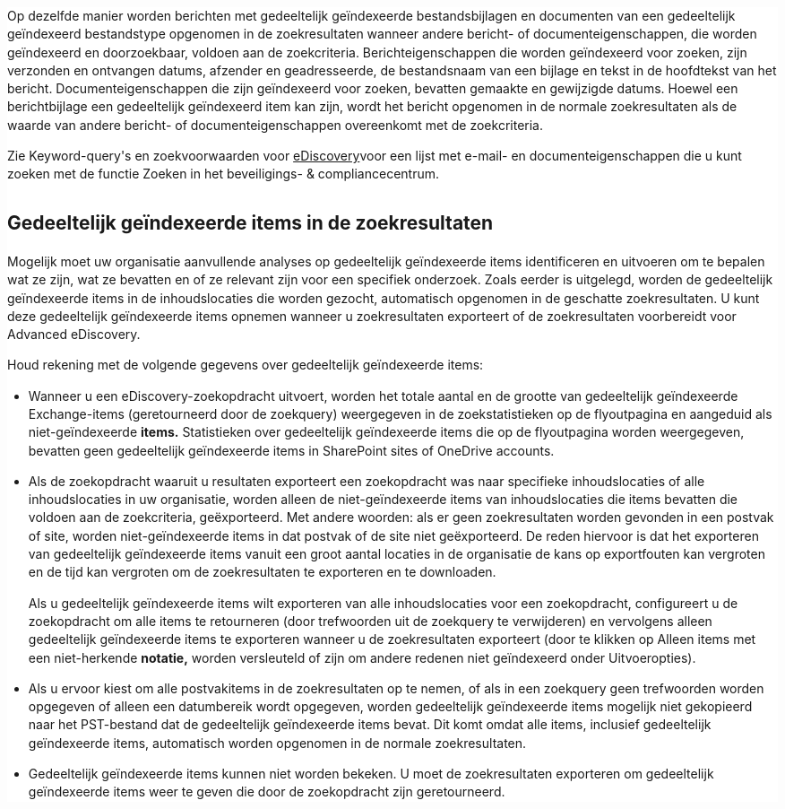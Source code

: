 Op dezelfde manier worden berichten met gedeeltelijk geïndexeerde bestandsbijlagen en documenten van een gedeeltelijk geïndexeerd bestandstype opgenomen in de zoekresultaten wanneer andere bericht- of documenteigenschappen, die worden geïndexeerd en doorzoekbaar, voldoen aan de zoekcriteria. Berichteigenschappen die worden geïndexeerd voor zoeken, zijn verzonden en ontvangen datums, afzender en geadresseerde, de bestandsnaam van een bijlage en tekst in de hoofdtekst van het bericht. Documenteigenschappen die zijn geïndexeerd voor zoeken, bevatten gemaakte en gewijzigde datums. Hoewel een berichtbijlage een gedeeltelijk geïndexeerd item kan zijn, wordt het bericht opgenomen in de normale zoekresultaten als de waarde van andere bericht- of documenteigenschappen overeenkomt met de zoekcriteria.
  
Zie Keyword-query's en zoekvoorwaarden voor [eDiscovery](keyword-queries-and-search-conditions.md)voor een lijst met e-mail- en documenteigenschappen die u kunt zoeken met de functie Zoeken in het beveiligings- & compliancecentrum.
  
## <a name="partially-indexed-items-included-in-the-search-results"></a>Gedeeltelijk geïndexeerde items in de zoekresultaten

Mogelijk moet uw organisatie aanvullende analyses op gedeeltelijk geïndexeerde items identificeren en uitvoeren om te bepalen wat ze zijn, wat ze bevatten en of ze relevant zijn voor een specifiek onderzoek. Zoals eerder is uitgelegd, worden de gedeeltelijk geïndexeerde items in de inhoudslocaties die worden gezocht, automatisch opgenomen in de geschatte zoekresultaten. U kunt deze gedeeltelijk geïndexeerde items opnemen wanneer u zoekresultaten exporteert of de zoekresultaten voorbereidt voor Advanced eDiscovery.
  
Houd rekening met de volgende gegevens over gedeeltelijk geïndexeerde items:
  
- Wanneer u een eDiscovery-zoekopdracht uitvoert, worden het totale aantal en de grootte van gedeeltelijk geïndexeerde Exchange-items (geretourneerd door de zoekquery) weergegeven in de zoekstatistieken op de flyoutpagina en aangeduid als niet-geïndexeerde **items.** Statistieken over gedeeltelijk geïndexeerde items die op de flyoutpagina worden weergegeven, bevatten geen gedeeltelijk geïndexeerde items in SharePoint sites of OneDrive accounts.

- Als de zoekopdracht waaruit u resultaten exporteert een zoekopdracht was naar specifieke inhoudslocaties of alle inhoudslocaties in uw organisatie, worden alleen de niet-geïndexeerde items van inhoudslocaties die items bevatten die voldoen aan de zoekcriteria, geëxporteerd. Met andere woorden: als er geen zoekresultaten worden gevonden in een postvak of site, worden niet-geïndexeerde items in dat postvak of de site niet geëxporteerd. De reden hiervoor is dat het exporteren van gedeeltelijk geïndexeerde items vanuit een groot aantal locaties in de organisatie de kans op exportfouten kan vergroten en de tijd kan vergroten om de zoekresultaten te exporteren en te downloaden.

    Als u gedeeltelijk geïndexeerde items wilt exporteren van alle inhoudslocaties voor een zoekopdracht, configureert u de zoekopdracht om alle items te retourneren (door trefwoorden uit de zoekquery te verwijderen) en vervolgens alleen gedeeltelijk geïndexeerde items te exporteren wanneer u de zoekresultaten exporteert (door te klikken op Alleen items met een niet-herkende **notatie,** worden versleuteld of zijn om andere redenen niet geïndexeerd onder Uitvoeropties). 

- Als u ervoor kiest om alle postvakitems in de zoekresultaten op te nemen, of als in een zoekquery geen trefwoorden worden opgegeven of alleen een datumbereik wordt opgegeven, worden gedeeltelijk geïndexeerde items mogelijk niet gekopieerd naar het PST-bestand dat de gedeeltelijk geïndexeerde items bevat. Dit komt omdat alle items, inclusief gedeeltelijk geïndexeerde items, automatisch worden opgenomen in de normale zoekresultaten.

- Gedeeltelijk geïndexeerde items kunnen niet worden bekeken. U moet de zoekresultaten exporteren om gedeeltelijk geïndexeerde items weer te geven die door de zoekopdracht zijn geretourneerd.
